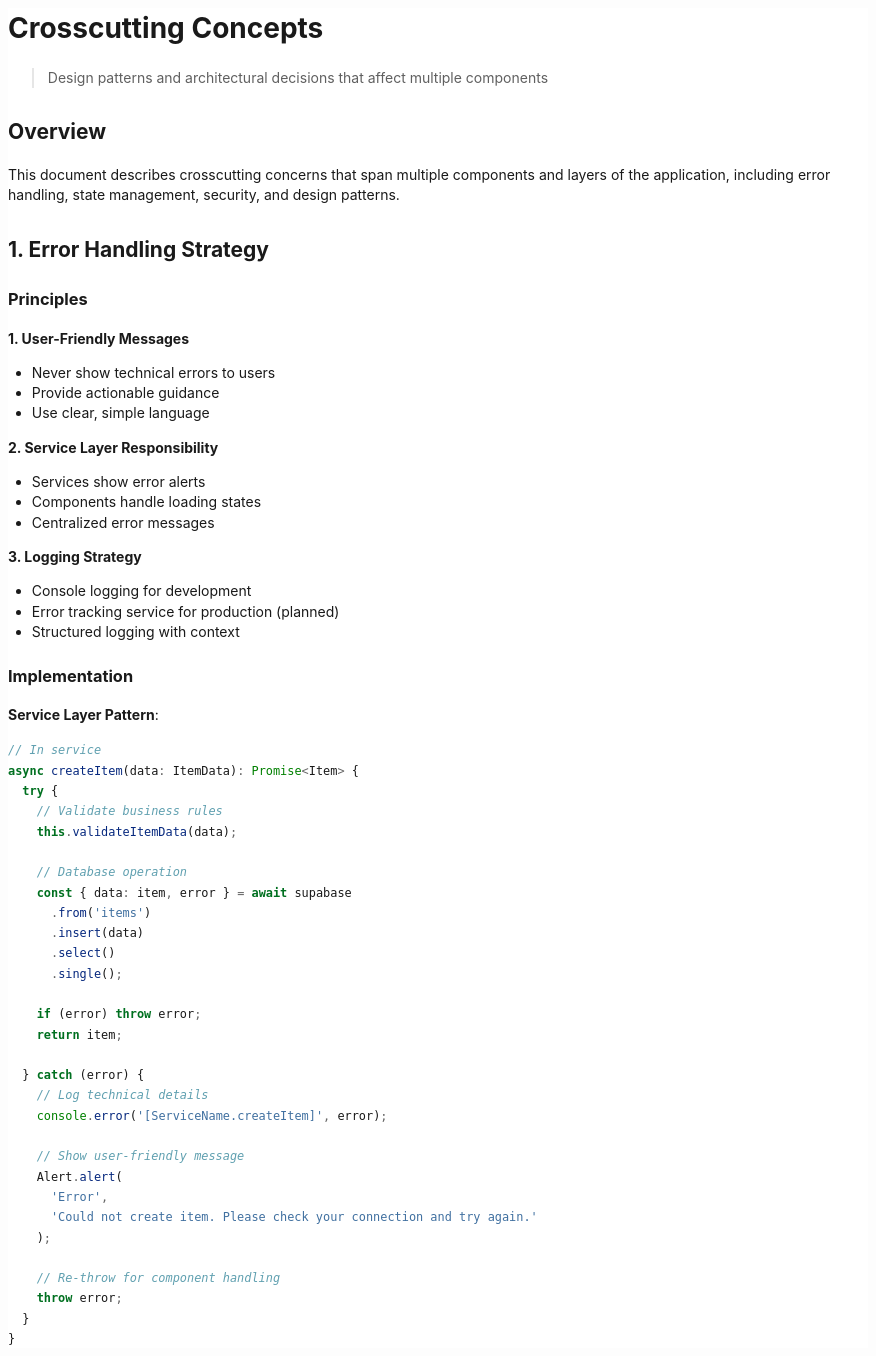 # Crosscutting Concepts

> Design patterns and architectural decisions that affect multiple components

## Overview

This document describes crosscutting concerns that span multiple components and layers of the application, including error handling, state management, security, and design patterns.

## 1. Error Handling Strategy

### Principles

**1. User-Friendly Messages**
- Never show technical errors to users
- Provide actionable guidance
- Use clear, simple language

**2. Service Layer Responsibility**
- Services show error alerts
- Components handle loading states
- Centralized error messages

**3. Logging Strategy**
- Console logging for development
- Error tracking service for production (planned)
- Structured logging with context

### Implementation

**Service Layer Pattern**:
```typescript
// In service
async createItem(data: ItemData): Promise<Item> {
  try {
    // Validate business rules
    this.validateItemData(data);

    // Database operation
    const { data: item, error } = await supabase
      .from('items')
      .insert(data)
      .select()
      .single();

    if (error) throw error;
    return item;

  } catch (error) {
    // Log technical details
    console.error('[ServiceName.createItem]', error);

    // Show user-friendly message
    Alert.alert(
      'Error',
      'Could not create item. Please check your connection and try again.'
    );

    // Re-throw for component handling
    throw error;
  }
}
```
